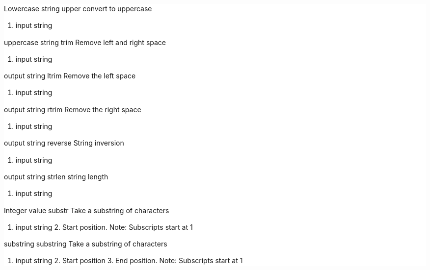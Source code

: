 </ol></td>
<td>Lowercase string</td>
</tr>
<tr class="odd">
<td>upper</td>
<td>convert to uppercase</td>
<td><ol type="1">
<li>input string</li>
</ol></td>
<td>uppercase string</td>
</tr>
<tr class="even">
<td>trim</td>
<td>Remove left and right space</td>
<td><ol type="1">
<li>input string</li>
</ol></td>
<td>output string</td>
</tr>
<tr class="odd">
<td>ltrim</td>
<td>Remove the left space</td>
<td><ol type="1">
<li>input string</li>
</ol></td>
<td>output string</td>
</tr>
<tr class="even">
<td>rtrim</td>
<td>Remove the right space</td>
<td><ol type="1">
<li>input string</li>
</ol></td>
<td>output string</td>
</tr>
<tr class="odd">
<td>reverse</td>
<td>String inversion</td>
<td><ol type="1">
<li>input string</li>
</ol></td>
<td>output string</td>
</tr>
<tr class="even">
<td>strlen</td>
<td>string length</td>
<td><ol type="1">
<li>input string</li>
</ol></td>
<td>Integer value</td>
</tr>
<tr class="odd">
<td>substr</td>
<td>Take a substring of characters</td>
<td><ol type="1">
<li>input string 2. Start position. Note: Subscripts start at 1</li>
</ol></td>
<td>substring</td>
</tr>
<tr class="even">
<td>substring</td>
<td>Take a substring of characters</td>
<td><ol type="1">
<li>input string 2. Start position 3. End position. Note: Subscripts start at 1</li>
